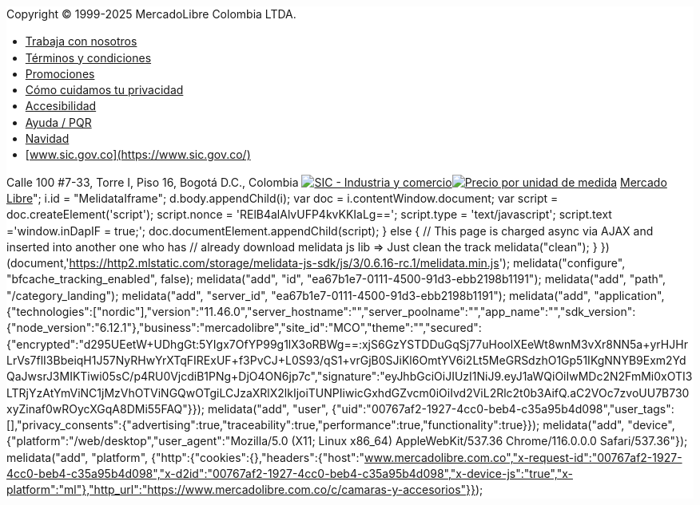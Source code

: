 
Copyright © 1999-2025 MercadoLibre Colombia LTDA.
  * [Trabaja con nosotros](https://careers-meli.mercadolibre.com/?utm_campaign=site-mco&utm_source=mercadolibre&utm_medium=mercadolibre)
  * [Términos y condiciones](https://www.mercadolibre.com.co/ayuda/terminos-condiciones-de-uso_1841)
  * [Promociones](https://www.mercadolibre.com.co/l/promociones)
  * [Cómo cuidamos tu privacidad](https://www.mercadolibre.com.co/privacidad)
  * [Accesibilidad](https://www.mercadolibre.com.co/accesibilidad)
  * [Ayuda / PQR](https://www.mercadolibre.com.co/ayuda)
  * [Navidad](https://www.mercadolibre.com.co/ofertas/navidad)
  * [www.sic.gov.co](https://www.sic.gov.co/)


Calle 100 #7-33, Torre I, Piso 16, Bogotá D.C., Colombia
[![SIC - Industria y comercio](https://www.mercadolibre.com.co/c/camaras-y-accesorios#menu=categories)](https://www.sic.gov.co/)[![Precio por unidad de medida](https://www.mercadolibre.com.co/c/camaras-y-accesorios#menu=categories)](https://www.sic.gov.co/pare-y-compare)
[Mercado Libre](https://hp.mercadolibre.com/?p=ML&s=MCO&d=desktop)"; i.id = "MelidataIframe"; d.body.appendChild(i); var doc = i.contentWindow.document; var script = doc.createElement('script'); script.nonce = 'RElB4alAlvUFP4kvKKIaLg=='; script.type = 'text/javascript'; script.text ='window.inDapIF = true;'; doc.documentElement.appendChild(script); } else { // This page is charged async via AJAX and inserted into another one who has // already download melidata js lib => Just clean the track melidata("clean"); } })(document,'https://http2.mlstatic.com/storage/melidata-js-sdk/js/3/0.6.16-rc.1/melidata.min.js'); melidata("configure", "bfcache_tracking_enabled", false); melidata("add", "id", "ea67b1e7-0111-4500-91d3-ebb2198b1191"); melidata("add", "path", "/category_landing"); melidata("add", "server_id", "ea67b1e7-0111-4500-91d3-ebb2198b1191"); melidata("add", "application", {"technologies":["nordic"],"version":"11.46.0","server_hostname":"","server_poolname":"","app_name":"","sdk_version":{"node_version":"6.12.1"},"business":"mercadolibre","site_id":"MCO","theme":"","secured":{"encrypted":"d295UEetW+UDhgGt:5YIgx7OfYP99g1lX3oRBWg==:xjS6GzYSTDDuGqSj77uHoolXEeWt8wnM3vXr8NN5a+yrHJHrLrVs7flI3BbeiqH1J57NyRHwYrXTqFIRExUF+f3PvCJ+L0S93/qS1+vrGjB0SJiKl6OmtYV6i2Lt5MeGRSdzhO1Gp51IKgNNYB9Exm2YdQaJwsrJ3MIKTiwi05sC/p4RU0VjcdiB1PNg+DjO4ON6jp7c","signature":"eyJhbGciOiJIUzI1NiJ9.eyJ1aWQiOiIwMDc2N2FmMi0xOTI3LTRjYzAtYmViNC1jMzVhOTViNGQwOTgiLCJzaXRlX2lkIjoiTUNPIiwicGxhdGZvcm0iOiIvd2ViL2Rlc2t0b3AifQ.aC2VOc7zvoUU7B730xyZinaf0wROycXGqA8DMi55FAQ"}}); melidata("add", "user", {"uid":"00767af2-1927-4cc0-beb4-c35a95b4d098","user_tags":[],"privacy_consents":{"advertising":true,"traceability":true,"performance":true,"functionality":true}}); melidata("add", "device", {"platform":"/web/desktop","user_agent":"Mozilla/5.0 (X11; Linux x86_64) AppleWebKit/537.36 Chrome/116.0.0.0 Safari/537.36"}); melidata("add", "platform", {"http":{"cookies":{},"headers":{"host":"www.mercadolibre.com.co","x-request-id":"00767af2-1927-4cc0-beb4-c35a95b4d098","x-d2id":"00767af2-1927-4cc0-beb4-c35a95b4d098","x-device-js":"true","x-platform":"ml"},"http_url":"https://www.mercadolibre.com.co/c/camaras-y-accesorios"}}); 
